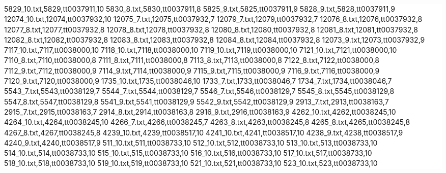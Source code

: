 5829_10.txt,5829,tt0037911,10
5830_8.txt,5830,tt0037911,8
5825_9.txt,5825,tt0037911,9
5828_9.txt,5828,tt0037911,9
12074_10.txt,12074,tt0037932,10
12075_7.txt,12075,tt0037932,7
12079_7.txt,12079,tt0037932,7
12076_8.txt,12076,tt0037932,8
12077_8.txt,12077,tt0037932,8
12078_8.txt,12078,tt0037932,8
12080_8.txt,12080,tt0037932,8
12081_8.txt,12081,tt0037932,8
12082_8.txt,12082,tt0037932,8
12083_8.txt,12083,tt0037932,8
12084_8.txt,12084,tt0037932,8
12073_9.txt,12073,tt0037932,9
7117_10.txt,7117,tt0038000,10
7118_10.txt,7118,tt0038000,10
7119_10.txt,7119,tt0038000,10
7121_10.txt,7121,tt0038000,10
7110_8.txt,7110,tt0038000,8
7111_8.txt,7111,tt0038000,8
7113_8.txt,7113,tt0038000,8
7122_8.txt,7122,tt0038000,8
7112_9.txt,7112,tt0038000,9
7114_9.txt,7114,tt0038000,9
7115_9.txt,7115,tt0038000,9
7116_9.txt,7116,tt0038000,9
7120_9.txt,7120,tt0038000,9
1735_10.txt,1735,tt0038046,10
1733_7.txt,1733,tt0038046,7
1734_7.txt,1734,tt0038046,7
5543_7.txt,5543,tt0038129,7
5544_7.txt,5544,tt0038129,7
5546_7.txt,5546,tt0038129,7
5545_8.txt,5545,tt0038129,8
5547_8.txt,5547,tt0038129,8
5541_9.txt,5541,tt0038129,9
5542_9.txt,5542,tt0038129,9
2913_7.txt,2913,tt0038163,7
2915_7.txt,2915,tt0038163,7
2914_8.txt,2914,tt0038163,8
2916_9.txt,2916,tt0038163,9
4262_10.txt,4262,tt0038245,10
4264_10.txt,4264,tt0038245,10
4266_7.txt,4266,tt0038245,7
4263_8.txt,4263,tt0038245,8
4265_8.txt,4265,tt0038245,8
4267_8.txt,4267,tt0038245,8
4239_10.txt,4239,tt0038517,10
4241_10.txt,4241,tt0038517,10
4238_9.txt,4238,tt0038517,9
4240_9.txt,4240,tt0038517,9
511_10.txt,511,tt0038733,10
512_10.txt,512,tt0038733,10
513_10.txt,513,tt0038733,10
514_10.txt,514,tt0038733,10
515_10.txt,515,tt0038733,10
516_10.txt,516,tt0038733,10
517_10.txt,517,tt0038733,10
518_10.txt,518,tt0038733,10
519_10.txt,519,tt0038733,10
521_10.txt,521,tt0038733,10
523_10.txt,523,tt0038733,10